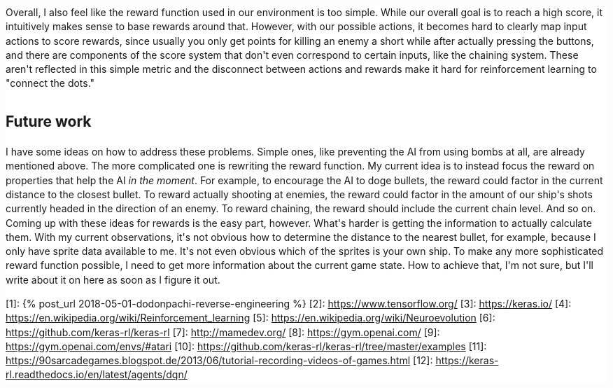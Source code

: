 Overall, I also feel like the reward function used in our environment is too
simple. While our overall goal is to reach a high score, it intuitively makes
sense to base rewards around that. However, with our possible actions, it
becomes hard to clearly map input actions to score rewards, since usually you
only get points for killing an enemy a short while after actually pressing the
buttons, and there are components of the score system that don't even
correspond to certain inputs, like the chaining system. These aren't reflected
in this simple metric and the disconnect between actions and rewards make it
hard for reinforcement learning to "connect the dots."

## Future work

I have some ideas on how to address these problems. Simple ones, like
preventing the AI from using bombs at all, are already mentioned above. The
more complicated one is rewriting  the reward function. My current idea is to
instead focus the reward on properties that help the AI *in the moment*. For
example, to encourage the AI to doge bullets, the reward could factor in the
current distance to the closest bullet. To reward actually shooting at enemies,
the reward could factor in the amount of our ship's shots currently headed in
the direction of an enemy. To reward chaining, the reward should include the
current chain level. And so on. Coming up with these ideas for rewards is the
easy part, however. What's harder is getting the information to actually
calculate them. With my current observations, it's not obvious how to determine
the distance to the nearest bullet, for example, because I only have sprite
data available to me. It's not even obvious which of the sprites is your own
ship. To make any more sophisticated reward function possible, I need to get
more information about the current game state. How to achieve that, I'm not
sure, but I'll write about it on here as soon as I figure it out.

[1]: {% post_url 2018-05-01-dodonpachi-reverse-engineering %}
[2]: https://www.tensorflow.org/
[3]: https://keras.io/
[4]: https://en.wikipedia.org/wiki/Reinforcement_learning
[5]: https://en.wikipedia.org/wiki/Neuroevolution
[6]: https://github.com/keras-rl/keras-rl
[7]: http://mamedev.org/
[8]: https://gym.openai.com/
[9]: https://gym.openai.com/envs/#atari
[10]: https://github.com/keras-rl/keras-rl/tree/master/examples
[11]: https://90sarcadegames.blogspot.de/2013/06/tutorial-recording-videos-of-games.html
[12]: https://keras-rl.readthedocs.io/en/latest/agents/dqn/
